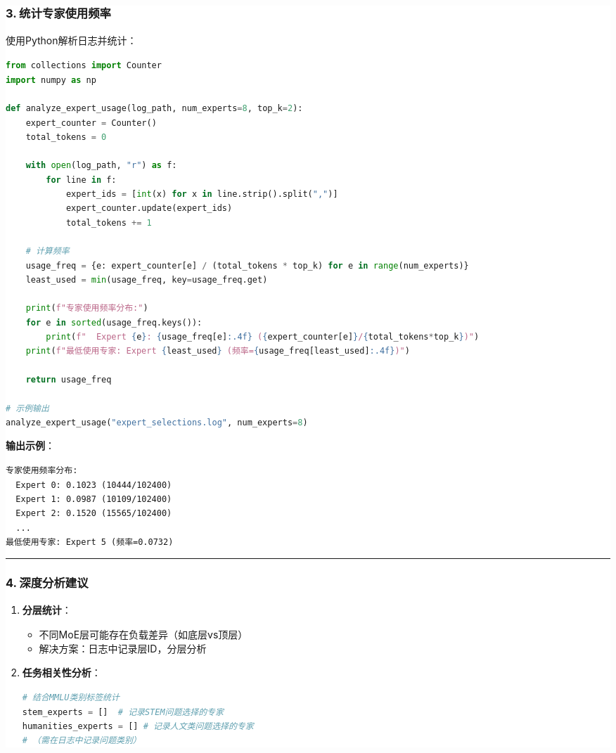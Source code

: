 
### 3. **统计专家使用频率**
使用Python解析日志并统计：
```python
from collections import Counter
import numpy as np

def analyze_expert_usage(log_path, num_experts=8, top_k=2):
    expert_counter = Counter()
    total_tokens = 0
    
    with open(log_path, "r") as f:
        for line in f:
            expert_ids = [int(x) for x in line.strip().split(",")]
            expert_counter.update(expert_ids)
            total_tokens += 1
    
    # 计算频率
    usage_freq = {e: expert_counter[e] / (total_tokens * top_k) for e in range(num_experts)}
    least_used = min(usage_freq, key=usage_freq.get)
    
    print(f"专家使用频率分布:")
    for e in sorted(usage_freq.keys()):
        print(f"  Expert {e}: {usage_freq[e]:.4f} ({expert_counter[e]}/{total_tokens*top_k})")
    print(f"最低使用专家: Expert {least_used} (频率={usage_freq[least_used]:.4f})")
    
    return usage_freq

# 示例输出
analyze_expert_usage("expert_selections.log", num_experts=8)
```
**输出示例**：
```
专家使用频率分布:
  Expert 0: 0.1023 (10444/102400)
  Expert 1: 0.0987 (10109/102400)
  Expert 2: 0.1520 (15565/102400)
  ...
最低使用专家: Expert 5 (频率=0.0732)
```

---

### 4. **深度分析建议**
1. **分层统计**：
   - 不同MoE层可能存在负载差异（如底层vs顶层）
   - 解决方案：日志中记录层ID，分层分析

2. **任务相关性分析**：
   ```python
   # 结合MMLU类别标签统计
   stem_experts = []  # 记录STEM问题选择的专家
   humanities_experts = [] # 记录人文类问题选择的专家
   # （需在日志中记录问题类别）
   ```
